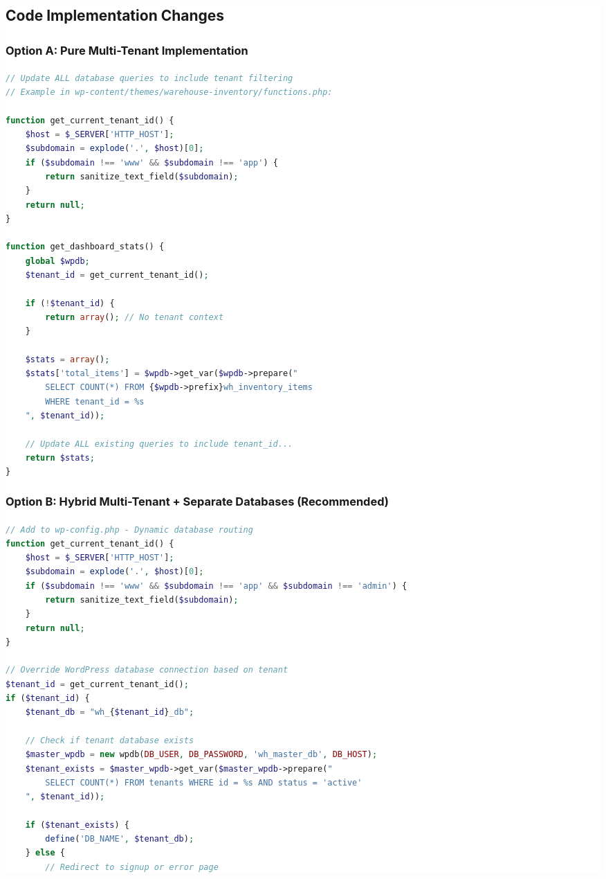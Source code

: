 ## Code Implementation Changes

### Option A: Pure Multi-Tenant Implementation
```php
// Update ALL database queries to include tenant filtering
// Example in wp-content/themes/warehouse-inventory/functions.php:

function get_current_tenant_id() {
    $host = $_SERVER['HTTP_HOST'];
    $subdomain = explode('.', $host)[0];
    if ($subdomain !== 'www' && $subdomain !== 'app') {
        return sanitize_text_field($subdomain);
    }
    return null;
}

function get_dashboard_stats() {
    global $wpdb;
    $tenant_id = get_current_tenant_id();
    
    if (!$tenant_id) {
        return array(); // No tenant context
    }
    
    $stats = array();
    $stats['total_items'] = $wpdb->get_var($wpdb->prepare("
        SELECT COUNT(*) FROM {$wpdb->prefix}wh_inventory_items 
        WHERE tenant_id = %s
    ", $tenant_id));
    
    // Update ALL existing queries to include tenant_id...
    return $stats;
}
```

### Option B: Hybrid Multi-Tenant + Separate Databases (Recommended)
```php
// Add to wp-config.php - Dynamic database routing
function get_current_tenant_id() {
    $host = $_SERVER['HTTP_HOST'];
    $subdomain = explode('.', $host)[0];
    if ($subdomain !== 'www' && $subdomain !== 'app' && $subdomain !== 'admin') {
        return sanitize_text_field($subdomain);
    }
    return null;
}

// Override WordPress database connection based on tenant
$tenant_id = get_current_tenant_id();
if ($tenant_id) {
    $tenant_db = "wh_{$tenant_id}_db";
    
    // Check if tenant database exists
    $master_wpdb = new wpdb(DB_USER, DB_PASSWORD, 'wh_master_db', DB_HOST);
    $tenant_exists = $master_wpdb->get_var($master_wpdb->prepare("
        SELECT COUNT(*) FROM tenants WHERE id = %s AND status = 'active'
    ", $tenant_id));
    
    if ($tenant_exists) {
        define('DB_NAME', $tenant_db);
    } else {
        // Redirect to signup or error page
```